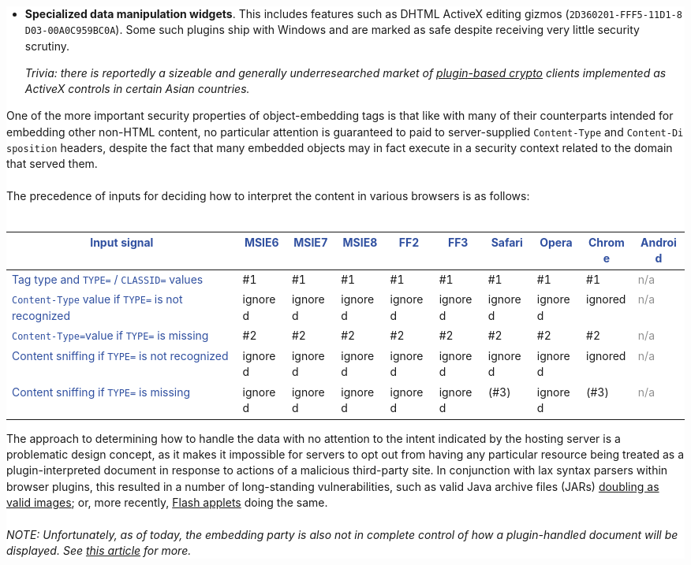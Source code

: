 <ul><li><b>Specialized data manipulation widgets</b>. This includes features such as DHTML ActiveX editing gizmos (<code>2D360201-FFF5-11D1-8D03-00A0C959BC0A</code>). Some such plugins ship with Windows and are marked as safe despite receiving very little security scrutiny.<p /><i>Trivia: there is reportedly a sizeable and generally underresearched market of <a href='http://blog.mozilla.com/gen/2007/02/27/the-cost-of-monoculture/'>plugin-based crypto</a> clients implemented as ActiveX controls in certain Asian countries.</i></li></ul>

One of the more important security properties of object-embedding tags is that like with many of their counterparts intended for embedding other non-HTML content, no particular attention is guaranteed to paid to server-supplied <code>Content-Type</code> and <code>Content-Disposition</code> headers, despite the fact that many embedded objects may in fact execute in a security context related to the domain that served them.<br>
<br>
The precedence of inputs for deciding how to interpret the content in various browsers is as follows:<br>
<br>
<table><thead><th> <font color='#3050a0'><b>Input signal</b></font> </th><th> <font color='#3050a0'><b>MSIE6</b></font> </th><th> <font color='#3050a0'><b>MSIE7</b></font> </th><th> <font color='#3050a0'><b>MSIE8</b></font> </th><th> <font color='#3050a0'><b>FF2</b></font> </th><th> <font color='#3050a0'><b>FF3</b></font> </th><th> <font color='#3050a0'><b>Safari</b></font> </th><th> <font color='#3050a0'><b>Opera</b></font> </th><th> <font color='#3050a0'><b>Chrome</b></font> </th><th> <font color='#3050a0'><b>Android</b></font> </th></thead><tbody>
<tr><td> <font color='#3050a0'>Tag type and <code>TYPE=</code> / <code>CLASSID=</code> values</font> </td><td> #1 </td><td> #1 </td><td> #1 </td><td> #1 </td><td> #1 </td><td> #1 </td><td> #1 </td><td> #1 </td><td> <font color='#909090'>n/a</font> </td></tr>
<tr><td> <font color='#3050a0'><code>Content-Type</code> value if <code>TYPE=</code> is not recognized</font> </td><td> ignored </td><td> ignored </td><td> ignored </td><td> ignored </td><td> ignored </td><td> ignored </td><td> ignored </td><td> ignored </td><td> <font color='#909090'>n/a</font> </td></tr>
<tr><td> <font color='#3050a0'><code>Content-Type=</code>value if <code>TYPE=</code> is missing</font> </td><td> #2 </td><td> #2 </td><td> #2 </td><td> #2 </td><td> #2 </td><td> #2 </td><td> #2 </td><td> #2 </td><td> <font color='#909090'>n/a</font> </td></tr>
<tr><td> <font color='#3050a0'>Content sniffing if <code>TYPE=</code> is not recognized</font> </td><td> ignored </td><td> ignored </td><td> ignored </td><td> ignored </td><td> ignored </td><td> ignored </td><td> ignored </td><td> ignored </td><td> <font color='#909090'>n/a</font> </td></tr>
<tr><td> <font color='#3050a0'>Content sniffing if <code>TYPE=</code> is missing</font> </td><td> ignored </td><td> ignored </td><td> ignored </td><td> ignored </td><td> ignored </td><td> (#3) </td><td> ignored </td><td> (#3) </td><td> <font color='#909090'>n/a</font> </td></tr></tbody></table>

The approach to determining how to handle the data with no attention to the intent indicated by the hosting server is a problematic design concept, as it makes it impossible for servers to opt out from having any particular resource being treated as a plugin-interpreted document in response to actions of a malicious third-party site. In conjunction with lax syntax parsers within browser plugins, this resulted in a number of long-standing vulnerabilities, such as valid Java archive files (JARs) <a href='http://www.infoworld.com/article/08/08/01/A_photo_that_can_steal_your_online_credentials_1.html'>doubling as valid images</a>; or, more recently, <a href='http://skeptikal.org/2009/11/when-flash-attacks.html'>Flash applets</a> doing the same.<br>
<br>
<i>NOTE: Unfortunately, as of today, the embedding party is also not in complete control of how a plugin-handled document will be displayed. See <a href='http://lcamtuf.blogspot.com/2011/03/warning-object-and-embed-are-inherently.html'>this article</a> for more.</i>
